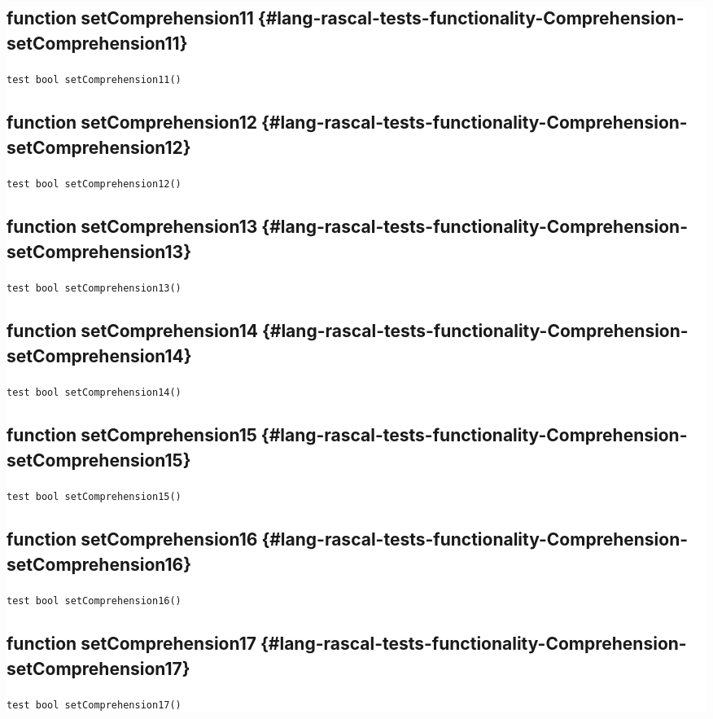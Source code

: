 ## function setComprehension11 {#lang-rascal-tests-functionality-Comprehension-setComprehension11}

```rascal
test bool setComprehension11()

```

## function setComprehension12 {#lang-rascal-tests-functionality-Comprehension-setComprehension12}

```rascal
test bool setComprehension12()

```

## function setComprehension13 {#lang-rascal-tests-functionality-Comprehension-setComprehension13}

```rascal
test bool setComprehension13()

```

## function setComprehension14 {#lang-rascal-tests-functionality-Comprehension-setComprehension14}

```rascal
test bool setComprehension14()

```

## function setComprehension15 {#lang-rascal-tests-functionality-Comprehension-setComprehension15}

```rascal
test bool setComprehension15()

```

## function setComprehension16 {#lang-rascal-tests-functionality-Comprehension-setComprehension16}

```rascal
test bool setComprehension16()

```

## function setComprehension17 {#lang-rascal-tests-functionality-Comprehension-setComprehension17}

```rascal
test bool setComprehension17()

```
